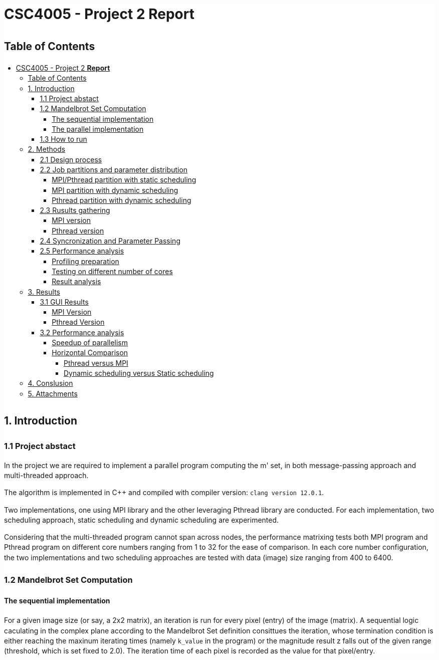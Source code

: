 
# CSC4005 - Project 2 **Report**
## Table of Contents
- [CSC4005 - Project 2 **Report**](#csc4005---project-2-report)
  - [Table of Contents](#table-of-contents)
  - [1. Introduction](#1-introduction)
    - [1.1 Project abstact](#11-project-abstact)
    - [1.2 Mandelbrot Set Computation](#12-mandelbrot-set-computation)
      - [The sequential implementation](#the-sequential-implementation)
      - [The parallel implementation](#the-parallel-implementation)
    - [1.3 How to run](#13-how-to-run)
  - [2. Methods](#2-methods)
    - [2.1 Design process](#21-design-process)
    - [2.2 Job partitions and parameter distribution](#22-job-partitions-and-parameter-distribution)
      - [MPI/Pthread partition with static scheduling](#mpipthread-partition-with-static-scheduling)
      - [MPI partition with dynamic scheduling](#mpi-partition-with-dynamic-scheduling)
      - [Pthread partition with dynamic scheduling](#pthread-partition-with-dynamic-scheduling)
    - [2.3 Rusults gathering](#23-rusults-gathering)
      - [MPI version](#mpi-version)
      - [Pthread version](#pthread-version)
    - [2.4 Syncronization and Parameter Passing](#24-syncronization-and-parameter-passing)
    - [2.5 Performance analysis](#25-performance-analysis)
      - [Profiling preparation](#profiling-preparation)
      - [Testing on different number of cores](#testing-on-different-number-of-cores)
      - [Result analysis](#result-analysis)
  - [3. Results](#3-results)
    - [3.1 GUI Results](#31-gui-results)
      - [MPI Version](#mpi-version-1)
      - [Pthread Version](#pthread-version-1)
    - [3.2 Performance analysis](#32-performance-analysis)
      - [Speedup of parallelism](#speedup-of-parallelism)
      - [Horizontal Comparison](#horizontal-comparison)
        - [Pthread versus MPI](#pthread-versus-mpi)
        - [Dynamic scheduling versus Static scheduling](#dynamic-scheduling-versus-static-scheduling)
  - [4. Conslusion](#4-conslusion)
  - [5. Attachments](#5-attachments)

## 1. Introduction
### 1.1 Project abstact
In the project we are required to implement a parallel program computing the m' set, in both message-passing approach and multi-threaded approach.

The algorithm is implemented in C++ and compiled with compiler version: ```clang version 12.0.1```.

Two implementations, one using MPI library and the other leveraging Pthread library are conducted. For each implementation, two scheduling approach, static scheduling and dynamic scheduling are experimented.

Considering that the multi-threaded program cannot span across nodes, the performance matrixing tests both MPI program and Pthread program on different core numbers ranging from 1 to 32 for the ease of comparison. In each core number configuration, the two implementations and two scheduling approaches are tested with data (image) size ranging from 400 to 6400. 
### 1.2 Mandelbrot Set Computation
#### The sequential implementation
For a given image size (or say, a 2x2 matrix), an iteration is run for every pixel (entry) of the image (matrix). A sequential logic caculating in the complex plane according to the Mandelbrot Set definition consittues the iteration, whose termination condition is either reaching the maxinum iterating times (namely ```k_value``` in the program) or the magnitude result z falls out of the given range (threshold, which is set fixed to 2.0). The iteration time of each pixel is recorded as the value for that pixel/entry.

